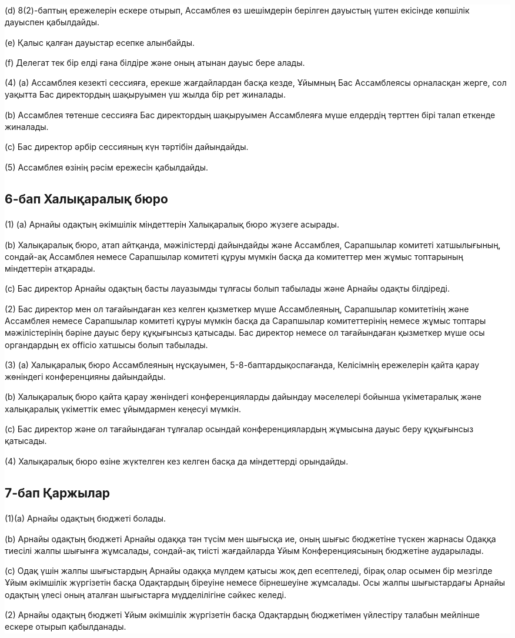 (d) 8(2)-баптың ережелерiн ескере отырып, Ассамблея өз шешiмдерiн берiлген дауыстың үштен екiсiнде көпшiлiк дауыспен қабылдайды.

(е) Қалыс қалған дауыстар есепке алынбайды.

(f) Делегат тек бiр елдi ғана бiлдiре және оның атынан дауыс бере алады.

(4) (а) Ассамблея кезектi сессияға, ерекше жағдайлардан басқа кезде, Ұйымның Бас Ассамблеясы орналасқан жерге, сол уақытта Бас директордың шақыруымен үш жылда бiр рет жиналады.

(b) Ассамблея төтенше сессияға Бас директордың шақыруымен Ассамблеяға мүше елдердiң төрттен бiрi талап еткенде жиналады.

(с) Бас директор әрбiр сессияның күн тәртiбiн дайындайды.

(5) Ассамблея өзiнiң рәсiм ережесiн қабылдайды.

## 6-бап Халықаралық бюро

(1) (а) Арнайы одақтың әкiмшiлiк мiндеттерiн Халықаралық бюро жүзеге асырады.

(b) Халықаралық бюро, атап айтқанда, мәжiлiстердi дайындайды және Ассамблея, Сарапшылар комитетi хатшылығының, сондай-ақ Ассамблея немесе Сарапшылар комитетi құруы мүмкiн басқа да комитеттер мен жұмыс топтарының мiндеттерiн атқарады.

(с) Бас директор Арнайы одақтың басты лауазымды тұлғасы болып табылады және Арнайы одақты бiлдiредi.

(2) Бас директор мен ол тағайындаған кез келген қызметкер мүше Ассамблеяның, Сарапшылар комитетiнiң және Ассамблея немесе Сарапшылар комитетi құруы мүмкiн басқа да Сарапшылар комитеттерiнiң немесе жұмыс топтары мәжiлiстерiнiң бәрiне дауыс беру құқығынсыз қатысады. Бас директор немесе ол тағайындаған қызметкер мүше осы органдардың ех оffiсiо хатшысы болып табылады.

(3) (а) Халықаралық бюро Ассамблеяның нұсқауымен, 5-8-баптардықоспағанда, Келiсiмнiң ережелерiн қайта қарау жөнiндегi конференцияны дайындайды.

(b) Халықаралық бюро қайта қарау жөнiндегi конференцияларды дайындау мәселелерi бойынша үкiметаралық және халықаралық үкiметтiк емес ұйымдармен кеңесуi мүмкiн.

(с) Бас директор және ол тағайындаған тұлғалар осындай конференциялардың жұмысына дауыс беру құқығынсыз қатысады.

(4) Халықаралық бюро өзiне жүктелген кез келген басқа да мiндеттердi орындайды.

## 7-бап Қаржылар

(1)(а) Арнайы одақтың бюджетi болады.

(b) Арнайы одақтың бюджетi Арнайы одаққа тән түсiм мен шығысқа ие, оның шығыс бюджетiне түскен жарнасы Одаққа тиесiлi жалпы шығынға жұмсалады, сондай-ақ тиiстi жағдайларда Ұйым Конференциясының бюджетiне аударылады.

(с) Одақ үшiн жалпы шығыстардың Арнайы одаққа мүлдем қатысы жоқ деп есептеледi, бiрақ олар осымен бiр мезгiлде Ұйым әкiмшiлiк жүргiзетiн басқа Одақтардың бiреуiне немесе бiрнешеуiне жұмсалады. Осы жалпы шығыстардағы Арнайы одақтың үлесi оның аталған шығыстарға мүдделiлiгiне сәйкес келедi.

(2) Арнайы одақтың бюджетi Ұйым әкiмшiлiк жүргiзетiн басқа Одақтардың бюджетiмен үйлестiру талабын мейлiнше ескере отырып қабылданады.

